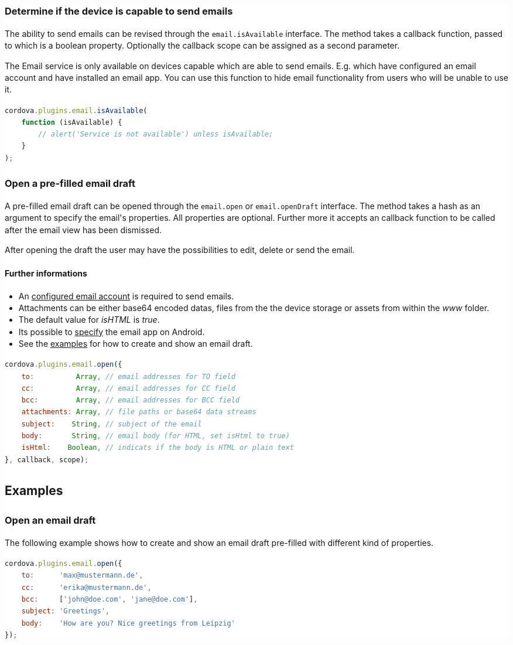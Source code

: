 ### Determine if the device is capable to send emails
The ability to send emails can be revised through the `email.isAvailable` interface. The method takes a callback function, passed to which is a boolean property. Optionally the callback scope can be assigned as a second parameter.

The Email service is only available on devices capable which are able to send emails. E.g. which have configured an email account and have installed an email app. You can use this function to hide email functionality from users who will be unable to use it.

```javascript
cordova.plugins.email.isAvailable(
    function (isAvailable) {
        // alert('Service is not available') unless isAvailable;
    }
);
```

### Open a pre-filled email draft
A pre-filled email draft can be opened through the `email.open` or `email.openDraft` interface. The method takes a hash as an argument to specify the email's properties. All properties are optional. Further more it accepts an callback function to be called after the email view has been dismissed.

After opening the draft the user may have the possibilities to edit, delete or send the email.

#### Further informations
- An [configured email account][available] is required to send emails.
- Attachments can be either base64 encoded datas, files from the the device storage or assets from within the *www* folder.
- The default value for *isHTML* is *true*.
- Its possible to [specify][email_app] the email app on Android.
- See the [examples][examples] for how to create and show an email draft.

```javascript
cordova.plugins.email.open({
    to:          Array, // email addresses for TO field
    cc:          Array, // email addresses for CC field
    bcc:         Array, // email addresses for BCC field
    attachments: Array, // file paths or base64 data streams
    subject:    String, // subject of the email
    body:       String, // email body (for HTML, set isHtml to true)
    isHtml:    Boolean, // indicats if the body is HTML or plain text
}, callback, scope);
```


## Examples

### Open an email draft
The following example shows how to create and show an email draft pre-filled with different kind of properties.

```javascript
cordova.plugins.email.open({
    to:      'max@mustermann.de',
    cc:      'erika@mustermann.de',
    bcc:     ['john@doe.com', 'jane@doe.com'],
    subject: 'Greetings',
    body:    'How are you? Nice greetings from Leipzig'
});
```


[cordova]: https://cordova.apache.org
[ios_guide]: http://developer.apple.com/library/ios/documentation/MessageUI/Reference/MFMailComposeViewController_class/Reference/Reference.html
[wp8_guide]: http://msdn.microsoft.com/en-us/library/windowsphone/develop/hh394003.aspx
[CLI]: http://cordova.apache.org/docs/en/edge/guide_cli_index.md.html#The%20Command-line%20Interface
[PGB]: http://docs.build.phonegap.com/en_US/index.html
[PGB_plugin]: https://build.phonegap.com/plugins/705
[messageui_framework]: #compile-error-on-ios
[changelog]: https://github.com/hypery2k/cordova-email-plugin/blob/master/CHANGELOG.md
[available]: #determine-if-the-device-is-capable-to-send-emails
[open]: #open-a-pre-filled-email-draft
[email_app]: #specify-email-app
[examples]: #examples
[apache2_license]: http://opensource.org/licenses/Apache-2.0